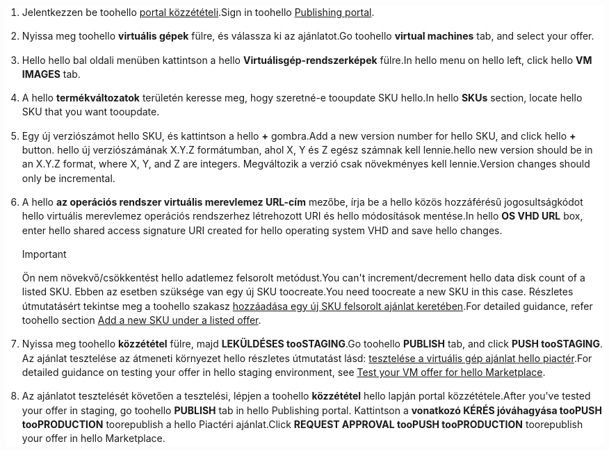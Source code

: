 1. <span data-ttu-id="3864e-127">Jelentkezzen be toohello [portal közzétételi](https://publish.windowsazure.com).</span><span class="sxs-lookup"><span data-stu-id="3864e-127">Sign in toohello [Publishing portal](https://publish.windowsazure.com).</span></span>
2. <span data-ttu-id="3864e-128">Nyissa meg toohello **virtuális gépek** fülre, és válassza ki az ajánlatot.</span><span class="sxs-lookup"><span data-stu-id="3864e-128">Go toohello **virtual machines** tab, and select your offer.</span></span>
3. <span data-ttu-id="3864e-129">Hello hello bal oldali menüben kattintson a hello **Virtuálisgép-rendszerképek** fülre.</span><span class="sxs-lookup"><span data-stu-id="3864e-129">In hello menu on hello left, click hello **VM IMAGES** tab.</span></span>
4. <span data-ttu-id="3864e-130">A hello **termékváltozatok** területén keresse meg, hogy szeretné-e tooupdate SKU hello.</span><span class="sxs-lookup"><span data-stu-id="3864e-130">In hello **SKUs** section, locate hello SKU that you want tooupdate.</span></span>
5. <span data-ttu-id="3864e-131">Egy új verziószámot hello SKU, és kattintson a hello  **+**  gombra.</span><span class="sxs-lookup"><span data-stu-id="3864e-131">Add a new version number for hello SKU, and click hello **+** button.</span></span> <span data-ttu-id="3864e-132">hello új verziószámának X.Y.Z formátumban, ahol X, Y és Z egész számnak kell lennie.</span><span class="sxs-lookup"><span data-stu-id="3864e-132">hello new version should be in an X.Y.Z format, where X, Y, and Z are integers.</span></span> <span data-ttu-id="3864e-133">Megváltozik a verzió csak növekményes kell lennie.</span><span class="sxs-lookup"><span data-stu-id="3864e-133">Version changes should only be incremental.</span></span>
6. <span data-ttu-id="3864e-134">A hello **az operációs rendszer virtuális merevlemez URL-cím** mezőbe, írja be a hello közös hozzáférésű jogosultságkódot hello virtuális merevlemez operációs rendszerhez létrehozott URI és hello módosítások mentése.</span><span class="sxs-lookup"><span data-stu-id="3864e-134">In hello **OS VHD URL** box, enter hello shared access signature URI created for hello operating system VHD and save hello changes.</span></span>

   > [!IMPORTANT]
   > <span data-ttu-id="3864e-135">Ön nem növekvő/csökkentést hello adatlemez felsorolt metódust.</span><span class="sxs-lookup"><span data-stu-id="3864e-135">You can't increment/decrement hello data disk count of a listed SKU.</span></span> <span data-ttu-id="3864e-136">Ebben az esetben szüksége van egy új SKU toocreate.</span><span class="sxs-lookup"><span data-stu-id="3864e-136">You need toocreate a new SKU in this case.</span></span> <span data-ttu-id="3864e-137">Részletes útmutatásért tekintse meg a toohello szakasz [hozzáadása egy új SKU felsorolt ajánlat keretében](#add-a-new-sku-under-a-listed-offer).</span><span class="sxs-lookup"><span data-stu-id="3864e-137">For detailed guidance, refer toohello section [Add a new SKU under a listed offer](#add-a-new-sku-under-a-listed-offer).</span></span>
   >
   >
7. <span data-ttu-id="3864e-138">Nyissa meg toohello **közzététel** fülre, majd **LEKÜLDÉSES tooSTAGING**.</span><span class="sxs-lookup"><span data-stu-id="3864e-138">Go toohello **PUBLISH** tab, and click **PUSH tooSTAGING**.</span></span> <span data-ttu-id="3864e-139">Az ajánlat tesztelése az átmeneti környezet hello részletes útmutatást lásd: [tesztelése a virtuális gép ajánlat hello piactér](marketplace-publishing-vm-image-test-in-staging.md).</span><span class="sxs-lookup"><span data-stu-id="3864e-139">For detailed guidance on testing your offer in hello staging environment, see [Test your VM offer for hello Marketplace](marketplace-publishing-vm-image-test-in-staging.md).</span></span>
8. <span data-ttu-id="3864e-140">Az ajánlatot tesztelését követően a tesztelési, lépjen a toohello **közzététel** hello lapján portal közzététele.</span><span class="sxs-lookup"><span data-stu-id="3864e-140">After you've tested your offer in staging, go toohello **PUBLISH** tab in hello Publishing portal.</span></span> <span data-ttu-id="3864e-141">Kattintson a **vonatkozó KÉRÉS jóváhagyása tooPUSH tooPRODUCTION** toorepublish a hello Piactéri ajánlat.</span><span class="sxs-lookup"><span data-stu-id="3864e-141">Click **REQUEST APPROVAL tooPUSH tooPRODUCTION** toorepublish your offer in hello Marketplace.</span></span>
